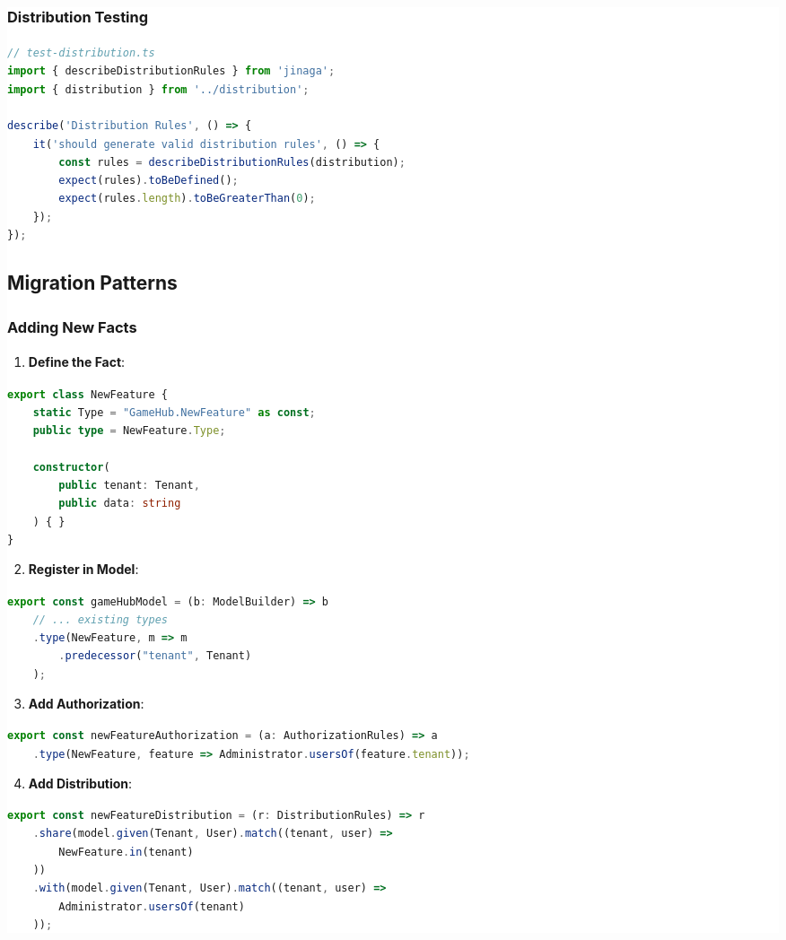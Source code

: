 ### Distribution Testing

```typescript
// test-distribution.ts
import { describeDistributionRules } from 'jinaga';
import { distribution } from '../distribution';

describe('Distribution Rules', () => {
    it('should generate valid distribution rules', () => {
        const rules = describeDistributionRules(distribution);
        expect(rules).toBeDefined();
        expect(rules.length).toBeGreaterThan(0);
    });
});
```

## Migration Patterns

### Adding New Facts

1. **Define the Fact**:
```typescript
export class NewFeature {
    static Type = "GameHub.NewFeature" as const;
    public type = NewFeature.Type;

    constructor(
        public tenant: Tenant,
        public data: string
    ) { }
}
```

2. **Register in Model**:
```typescript
export const gameHubModel = (b: ModelBuilder) => b
    // ... existing types
    .type(NewFeature, m => m
        .predecessor("tenant", Tenant)
    );
```

3. **Add Authorization**:
```typescript
export const newFeatureAuthorization = (a: AuthorizationRules) => a
    .type(NewFeature, feature => Administrator.usersOf(feature.tenant));
```

4. **Add Distribution**:
```typescript
export const newFeatureDistribution = (r: DistributionRules) => r
    .share(model.given(Tenant, User).match((tenant, user) =>
        NewFeature.in(tenant)
    ))
    .with(model.given(Tenant, User).match((tenant, user) =>
        Administrator.usersOf(tenant)
    ));
```
